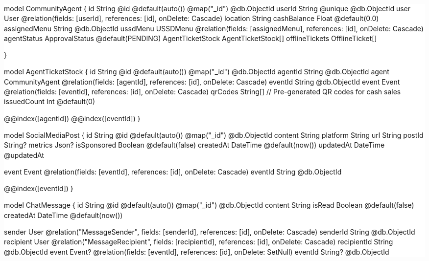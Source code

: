 model CommunityAgent {
id String @id @default(auto()) @map("\_id") @db.ObjectId
userId String @unique @db.ObjectId
user User @relation(fields: [userId], references: [id], onDelete: Cascade)
location String
cashBalance Float @default(0.0)
assignedMenu String @db.ObjectId
ussdMenu USSDMenu @relation(fields: [assignedMenu], references: [id], onDelete: Cascade)
agentStatus ApprovalStatus @default(PENDING)
AgentTicketStock AgentTicketStock[]
offlineTickets OfflineTicket[]

}

model AgentTicketStock {
id String @id @default(auto()) @map("\_id") @db.ObjectId
agentId String @db.ObjectId
agent CommunityAgent @relation(fields: [agentId], references: [id], onDelete: Cascade)
eventId String @db.ObjectId
event Event @relation(fields: [eventId], references: [id], onDelete: Cascade)
qrCodes String[] // Pre-generated QR codes for cash sales
issuedCount Int @default(0)

@@index([agentId])
@@index([eventId])
}

model SocialMediaPost {
id String @id @default(auto()) @map("\_id") @db.ObjectId
content String
platform String
url String
postId String?
metrics Json?
isSponsored Boolean @default(false)
createdAt DateTime @default(now())
updatedAt DateTime @updatedAt

event Event @relation(fields: [eventId], references: [id], onDelete: Cascade)
eventId String @db.ObjectId

@@index([eventId])
}

model ChatMessage {
id String @id @default(auto()) @map("\_id") @db.ObjectId
content String
isRead Boolean @default(false)
createdAt DateTime @default(now())

sender User @relation("MessageSender", fields: [senderId], references: [id], onDelete: Cascade)
senderId String @db.ObjectId
recipient User @relation("MessageRecipient", fields: [recipientId], references: [id], onDelete: Cascade)
recipientId String @db.ObjectId
event Event? @relation(fields: [eventId], references: [id], onDelete: SetNull)
eventId String? @db.ObjectId
